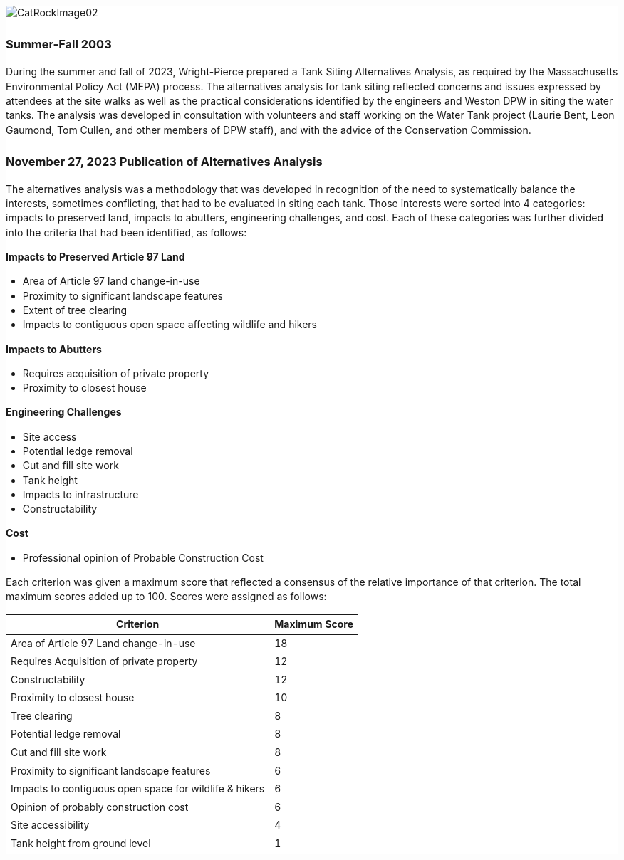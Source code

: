 ![CatRockImage02](./images/CatRock02.png)
### Summer-Fall 2003

During the summer and fall of 2023, Wright-Pierce prepared a Tank Siting Alternatives Analysis, as required by the Massachusetts Environmental Policy Act (MEPA) process.  The alternatives analysis for tank siting reflected concerns and issues expressed by attendees at the site walks as well as the practical considerations identified by the engineers and Weston DPW in siting the water tanks. The analysis was developed in consultation with volunteers and staff working on the Water Tank project (Laurie Bent, Leon Gaumond, Tom Cullen, and other members of DPW staff), and with the advice of the Conservation Commission.

### November 27, 2023 Publication of Alternatives Analysis

The alternatives analysis was a methodology that was developed in recognition of the need to systematically balance the interests, sometimes conflicting, that had to be evaluated in siting each tank.  Those interests were sorted into 4 categories: impacts to preserved land, impacts to abutters, engineering challenges, and cost.  Each of these categories was further divided into the criteria that had been identified, as follows:

<strong>Impacts to Preserved Article 97 Land</strong>
- Area of Article 97 land change-in-use
- Proximity to significant landscape features 
- Extent of tree clearing
- Impacts to contiguous open space affecting wildlife and hikers

<strong>Impacts to Abutters</strong>
- Requires acquisition of private property
- Proximity to closest house

<strong>Engineering Challenges</strong>
- Site access 
- Potential ledge removal
- Cut and fill site work
- Tank height
- Impacts to infrastructure
- Constructability

<strong>Cost</strong>
- Professional opinion of Probable Construction Cost

Each criterion was given a maximum score that reflected a consensus of the relative importance of that criterion.  The total maximum scores added up to 100.  Scores were assigned as follows:

| Criterion | Maximum Score |
| --------- | ------------- |
| Area of Article 97 Land change-in-use | 18 |
| Requires Acquisition of private property | 12 |
| Constructability | 12 |
| Proximity to closest house | 10 |
| Tree clearing | 8 |
| Potential ledge removal | 8 |
| Cut and fill site work | 8 |
| Proximity to significant landscape features | 6 |
| Impacts to contiguous open space for wildlife & hikers | 6 |
| Opinion of probably construction cost | 6 |
| Site accessibility | 4 |
| Tank height from ground level | 1 |